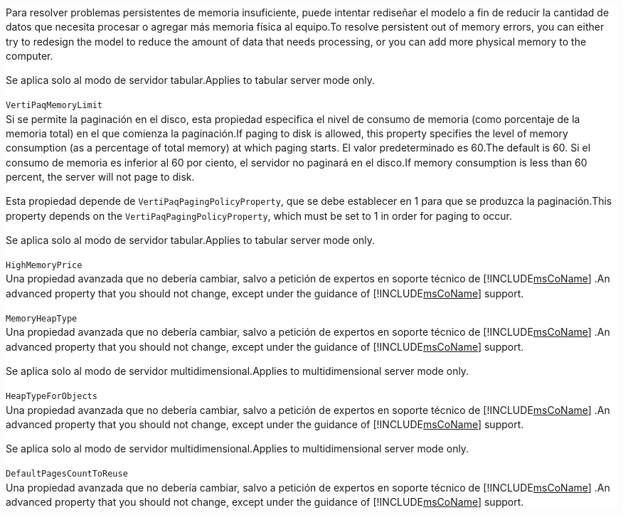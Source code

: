  <span data-ttu-id="d0774-134">Para resolver problemas persistentes de memoria insuficiente, puede intentar rediseñar el modelo a fin de reducir la cantidad de datos que necesita procesar o agregar más memoria física al equipo.</span><span class="sxs-lookup"><span data-stu-id="d0774-134">To resolve persistent out of memory errors, you can either try to redesign the model to reduce the amount of data that needs processing, or you can add more physical memory to the computer.</span></span>  
  
 <span data-ttu-id="d0774-135">Se aplica solo al modo de servidor tabular.</span><span class="sxs-lookup"><span data-stu-id="d0774-135">Applies to tabular server mode only.</span></span>  
  
 `VertiPaqMemoryLimit`  
 <span data-ttu-id="d0774-136">Si se permite la paginación en el disco, esta propiedad especifica el nivel de consumo de memoria (como porcentaje de la memoria total) en el que comienza la paginación.</span><span class="sxs-lookup"><span data-stu-id="d0774-136">If paging to disk is allowed, this property specifies the level of memory consumption (as a percentage of total memory) at which paging starts.</span></span> <span data-ttu-id="d0774-137">El valor predeterminado es 60.</span><span class="sxs-lookup"><span data-stu-id="d0774-137">The default is 60.</span></span> <span data-ttu-id="d0774-138">Si el consumo de memoria es inferior al 60 por ciento, el servidor no paginará en el disco.</span><span class="sxs-lookup"><span data-stu-id="d0774-138">If memory consumption is less than 60 percent, the server will not page to disk.</span></span>  
  
 <span data-ttu-id="d0774-139">Esta propiedad depende de `VertiPaqPagingPolicyProperty`, que se debe establecer en 1 para que se produzca la paginación.</span><span class="sxs-lookup"><span data-stu-id="d0774-139">This property depends on the `VertiPaqPagingPolicyProperty`, which must be set to 1 in order for paging to occur.</span></span>  
  
 <span data-ttu-id="d0774-140">Se aplica solo al modo de servidor tabular.</span><span class="sxs-lookup"><span data-stu-id="d0774-140">Applies to tabular server mode only.</span></span>  
  
 `HighMemoryPrice`  
 <span data-ttu-id="d0774-141">Una propiedad avanzada que no debería cambiar, salvo a petición de expertos en soporte técnico de [!INCLUDE[msCoName](../../includes/msconame-md.md)] .</span><span class="sxs-lookup"><span data-stu-id="d0774-141">An advanced property that you should not change, except under the guidance of [!INCLUDE[msCoName](../../includes/msconame-md.md)] support.</span></span>  
  
 `MemoryHeapType`  
 <span data-ttu-id="d0774-142">Una propiedad avanzada que no debería cambiar, salvo a petición de expertos en soporte técnico de [!INCLUDE[msCoName](../../includes/msconame-md.md)] .</span><span class="sxs-lookup"><span data-stu-id="d0774-142">An advanced property that you should not change, except under the guidance of [!INCLUDE[msCoName](../../includes/msconame-md.md)] support.</span></span>  
  
 <span data-ttu-id="d0774-143">Se aplica solo al modo de servidor multidimensional.</span><span class="sxs-lookup"><span data-stu-id="d0774-143">Applies to multidimensional server mode only.</span></span>  
  
 `HeapTypeForObjects`  
 <span data-ttu-id="d0774-144">Una propiedad avanzada que no debería cambiar, salvo a petición de expertos en soporte técnico de [!INCLUDE[msCoName](../../includes/msconame-md.md)] .</span><span class="sxs-lookup"><span data-stu-id="d0774-144">An advanced property that you should not change, except under the guidance of [!INCLUDE[msCoName](../../includes/msconame-md.md)] support.</span></span>  
  
 <span data-ttu-id="d0774-145">Se aplica solo al modo de servidor multidimensional.</span><span class="sxs-lookup"><span data-stu-id="d0774-145">Applies to multidimensional server mode only.</span></span>  
  
 `DefaultPagesCountToReuse`  
 <span data-ttu-id="d0774-146">Una propiedad avanzada que no debería cambiar, salvo a petición de expertos en soporte técnico de [!INCLUDE[msCoName](../../includes/msconame-md.md)] .</span><span class="sxs-lookup"><span data-stu-id="d0774-146">An advanced property that you should not change, except under the guidance of [!INCLUDE[msCoName](../../includes/msconame-md.md)] support.</span></span>  
  